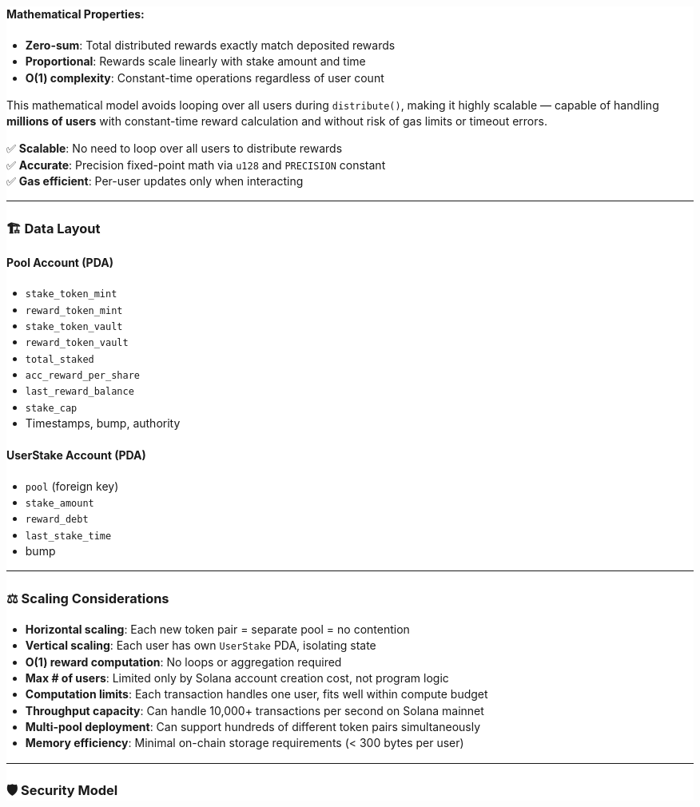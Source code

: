 #### Mathematical Properties:

- **Zero-sum**: Total distributed rewards exactly match deposited rewards
- **Proportional**: Rewards scale linearly with stake amount and time
- **O(1) complexity**: Constant-time operations regardless of user count

This mathematical model avoids looping over all users during `distribute()`, making it highly scalable — capable of handling **millions of users** with constant-time reward calculation and without risk of gas limits or timeout errors.


✅ **Scalable**: No need to loop over all users to distribute rewards  
✅ **Accurate**: Precision fixed-point math via `u128` and `PRECISION` constant  
✅ **Gas efficient**: Per-user updates only when interacting

---

### 🏗️ Data Layout

#### Pool Account (PDA)
- `stake_token_mint`
- `reward_token_mint`
- `stake_token_vault`
- `reward_token_vault`
- `total_staked`
- `acc_reward_per_share`
- `last_reward_balance`
- `stake_cap`
- Timestamps, bump, authority

#### UserStake Account (PDA)
- `pool` (foreign key)
- `stake_amount`
- `reward_debt`
- `last_stake_time`
- bump

---

### ⚖️ Scaling Considerations

- **Horizontal scaling**: Each new token pair = separate pool = no contention
- **Vertical scaling**: Each user has own `UserStake` PDA, isolating state
- **O(1) reward computation**: No loops or aggregation required
- **Max # of users**: Limited only by Solana account creation cost, not program logic
- **Computation limits**: Each transaction handles one user, fits well within compute budget
- **Throughput capacity**: Can handle 10,000+ transactions per second on Solana mainnet
- **Multi-pool deployment**: Can support hundreds of different token pairs simultaneously
- **Memory efficiency**: Minimal on-chain storage requirements (< 300 bytes per user)

---

### 🛡️ Security Model
